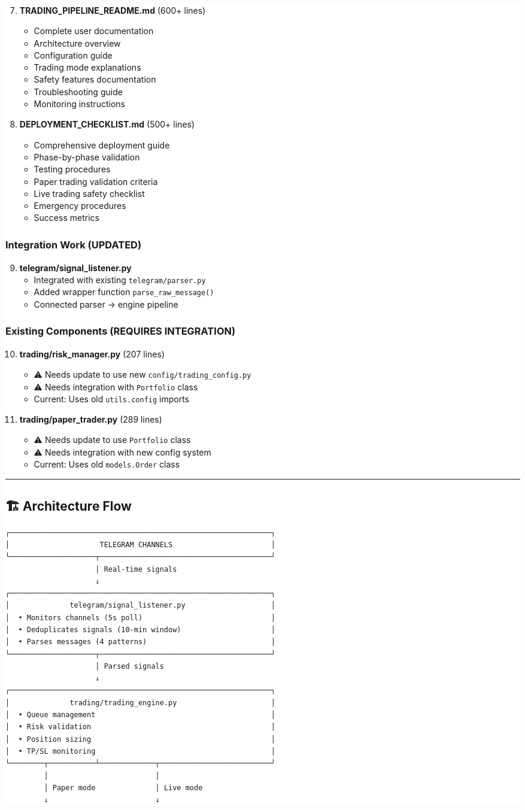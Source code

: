 7. **TRADING_PIPELINE_README.md** (600+ lines)
   - Complete user documentation
   - Architecture overview
   - Configuration guide
   - Trading mode explanations
   - Safety features documentation
   - Troubleshooting guide
   - Monitoring instructions

8. **DEPLOYMENT_CHECKLIST.md** (500+ lines)
   - Comprehensive deployment guide
   - Phase-by-phase validation
   - Testing procedures
   - Paper trading validation criteria
   - Live trading safety checklist
   - Emergency procedures
   - Success metrics

### Integration Work (UPDATED)

9. **telegram/signal_listener.py**
   - Integrated with existing `telegram/parser.py`
   - Added wrapper function `parse_raw_message()`
   - Connected parser → engine pipeline

### Existing Components (REQUIRES INTEGRATION)

10. **trading/risk_manager.py** (207 lines)
    - ⚠️ Needs update to use new `config/trading_config.py`
    - ⚠️ Needs integration with `Portfolio` class
    - Current: Uses old `utils.config` imports

11. **trading/paper_trader.py** (289 lines)
    - ⚠️ Needs update to use `Portfolio` class
    - ⚠️ Needs integration with new config system
    - Current: Uses old `models.Order` class

---

## 🏗️ Architecture Flow

```
┌─────────────────────────────────────────────────────────────┐
│                     TELEGRAM CHANNELS                       │
└────────────────────┬────────────────────────────────────────┘
                     │ Real-time signals
                     ↓
┌─────────────────────────────────────────────────────────────┐
│              telegram/signal_listener.py                    │
│  • Monitors channels (5s poll)                              │
│  • Deduplicates signals (10-min window)                     │
│  • Parses messages (4 patterns)                             │
└────────────────────┬────────────────────────────────────────┘
                     │ Parsed signals
                     ↓
┌─────────────────────────────────────────────────────────────┐
│              trading/trading_engine.py                      │
│  • Queue management                                         │
│  • Risk validation                                          │
│  • Position sizing                                          │
│  • TP/SL monitoring                                         │
└────────┬───────────┴─────────────┬──────────────────────────┘
         │                         │
         │ Paper mode              │ Live mode
         ↓                         ↓
```